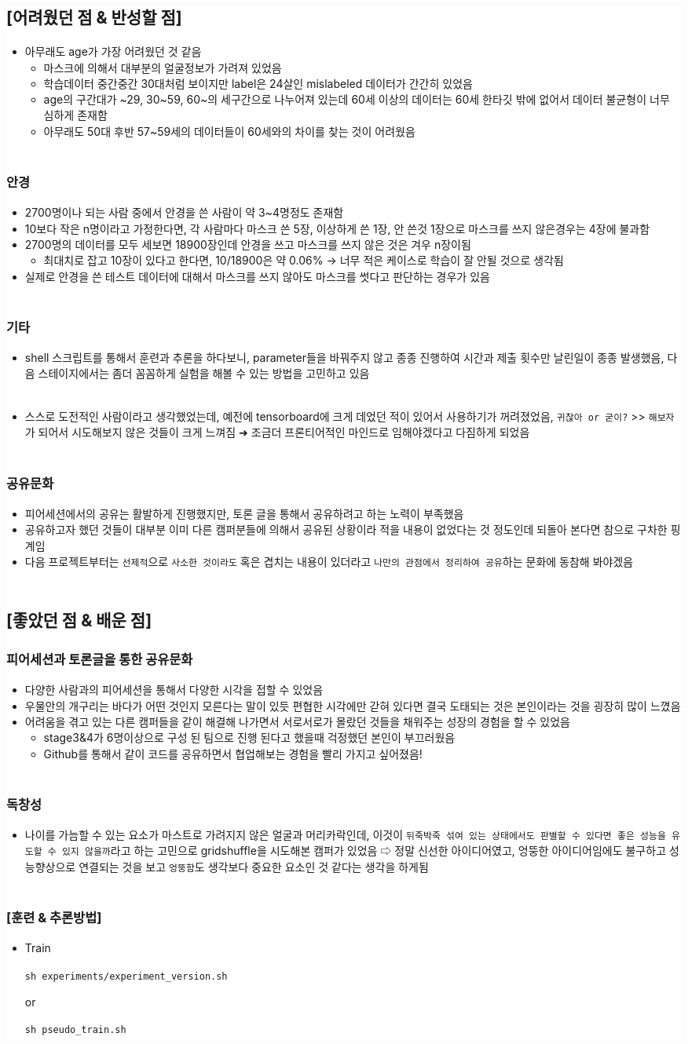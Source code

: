 
## [어려웠던 점 & 반성할 점]
- 아무래도 age가 가장 어려웠던 것 같음
    - 마스크에 의해서 대부분의 얼굴정보가 가려져 있었음
    - 학습데이터 중간중간 30대처럼 보이지만 label은 24살인 mislabeled 데이터가 간간히 있었음
    - age의 구간대가 ~29, 30~59, 60~의 세구간으로 나누어져 있는데 60세 이상의 데이터는 60세 한타깃 밖에 없어서 데이터 불균형이 너무 심하게 존재함
    - 아무래도 50대 후반 57~59세의 데이터들이 60세와의 차이를 찾는 것이 어려웠음
<br></br>
      
### 안경
- 2700명이나 되는 사람 중에서 안경을 쓴 사람이 약 3~4명정도 존재함
- 10보다 작은 n명이라고 가정한다면, 각 사람마다 마스크 쓴 5장, 이상하게 쓴 1장, 안 쓴것 1장으로 마스크를 쓰지 않은경우는 4장에 불과함
- 2700명의 데이터를 모두 세보면 18900장인데 안경을 쓰고 마스크를 쓰지 않은 것은 겨우 n장이됨
    - 최대치로 잡고 10장이 있다고 한다면, 10/18900은 약 0.06% → 너무 적은 케이스로 학습이 잘 안될 것으로 생각됨
- 실제로 안경을 쓴 테스트 데이터에 대해서 마스크를 쓰지 않아도 마스크를 썻다고 판단하는 경우가 있음
<br></br>
      
### 기타
- shell 스크립트를 통해서 훈련과 추론을 하다보니, parameter들을 바꿔주지 않고 종종 진행하여 시간과 제출 횟수만 날린일이 종종 발생했음, 다음 스테이지에서는 좀더 꼼꼼하게 실험을 해볼 수 있는 방법을 고민하고 있음
<br></br>

- 스스로 도전적인 사람이라고 생각했었는데, 예전에 tensorboard에 크게 데었던 적이 있어서 사용하기가 꺼려졌었음, ``귀찮아 or 굳이?`` >> ``해보자``가 되어서 시도해보지 않은 것들이 크게 느껴짐 ➜ 조금더 프론티어적인 마인드로 임해야겠다고 다짐하게 되었음
<br></br>
      
### 공유문화
- 피어세션에서의 공유는 활발하게 진행했지만, 토론 글을 통해서 공유하려고 하는 노력이 부족했음
- 공유하고자 했던 것들이 대부분 이미 다른 캠퍼분들에 의해서 공유된 상황이라 적을 내용이 없었다는 것 정도인데 되돌아 본다면 참으로 구차한 핑계임
- 다음 프로젝트부터는 ``선제적``으로 ``사소한 것이라도`` 혹은 겹치는 내용이 있더라고 ``나만의 관점에서 정리하여 공유``하는 문화에 동참해 봐야겠음
<br></br>


## [좋았던 점 & 배운 점]
### 피어세션과 토론글을 통한 공유문화    
- 다양한 사람과의 피어세션을 통해서 다양한 시각을 접할 수 있었음
- 우물안의 개구리는 바다가 어떤 것인지 모른다는 말이 있듯 편협한 시각에만 갇혀 있다면 결국 도태되는 것은 본인이라는 것을 굉장히 많이 느꼈음
- 어려움을 겪고 있는 다른 캠퍼들을 같이 해결해 나가면서 서로서로가 몰랐던 것들을 채워주는 성장의 경험을 할 수 있었음
    - stage3&4가 6명이상으로 구성 된 팀으로 진행 된다고 했을때 걱정했던 본인이 부끄러웠음
    - Github를 통해서 같이 코드를 공유하면서 협업해보는 경험을 빨리 가지고 싶어졌음!
<br></br>
        
### 독창성
- 나이를 가늠할 수 있는 요소가 마스트로 가려지지 않은 얼굴과 머리카락인데, 이것이 ``뒤죽박죽 섞여 있는 상태에서도 판별할 수 있다면 좋은 성능을 유도할 수 있지 않을까``라고 하는 고민으로 gridshuffle을 시도해본 캠퍼가 있었음 ⇨ 정말 신선한 아이디어였고, 엉뚱한 아이디어임에도 불구하고 성능향상으로 연결되는 것을 보고 ``엉뚱함``도 생각보다 중요한 요소인 것 같다는 생각을 하게됨
<br></br>


### [훈련 & 추론방법]
- Train
    ```
    sh experiments/experiment_version.sh
    ```
    or 
    ```
    sh pseudo_train.sh
    ```
